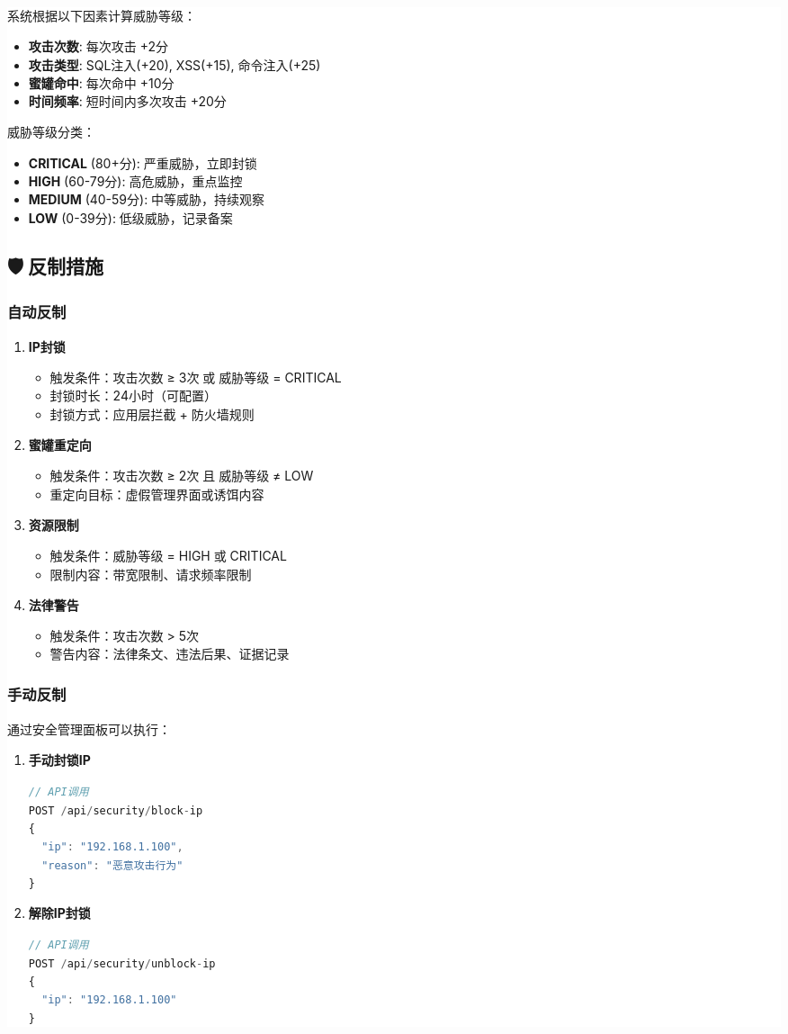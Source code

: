 系统根据以下因素计算威胁等级：

- **攻击次数**: 每次攻击 +2分
- **攻击类型**: SQL注入(+20), XSS(+15), 命令注入(+25)
- **蜜罐命中**: 每次命中 +10分
- **时间频率**: 短时间内多次攻击 +20分

威胁等级分类：
- **CRITICAL** (80+分): 严重威胁，立即封锁
- **HIGH** (60-79分): 高危威胁，重点监控
- **MEDIUM** (40-59分): 中等威胁，持续观察
- **LOW** (0-39分): 低级威胁，记录备案

## 🛡️ 反制措施

### 自动反制

1. **IP封锁**
   - 触发条件：攻击次数 ≥ 3次 或 威胁等级 = CRITICAL
   - 封锁时长：24小时（可配置）
   - 封锁方式：应用层拦截 + 防火墙规则

2. **蜜罐重定向**
   - 触发条件：攻击次数 ≥ 2次 且 威胁等级 ≠ LOW
   - 重定向目标：虚假管理界面或诱饵内容

3. **资源限制**
   - 触发条件：威胁等级 = HIGH 或 CRITICAL
   - 限制内容：带宽限制、请求频率限制

4. **法律警告**
   - 触发条件：攻击次数 > 5次
   - 警告内容：法律条文、违法后果、证据记录

### 手动反制

通过安全管理面板可以执行：

1. **手动封锁IP**
   ```javascript
   // API调用
   POST /api/security/block-ip
   {
     "ip": "192.168.1.100",
     "reason": "恶意攻击行为"
   }
   ```

2. **解除IP封锁**
   ```javascript
   // API调用
   POST /api/security/unblock-ip
   {
     "ip": "192.168.1.100"
   }
   ```

